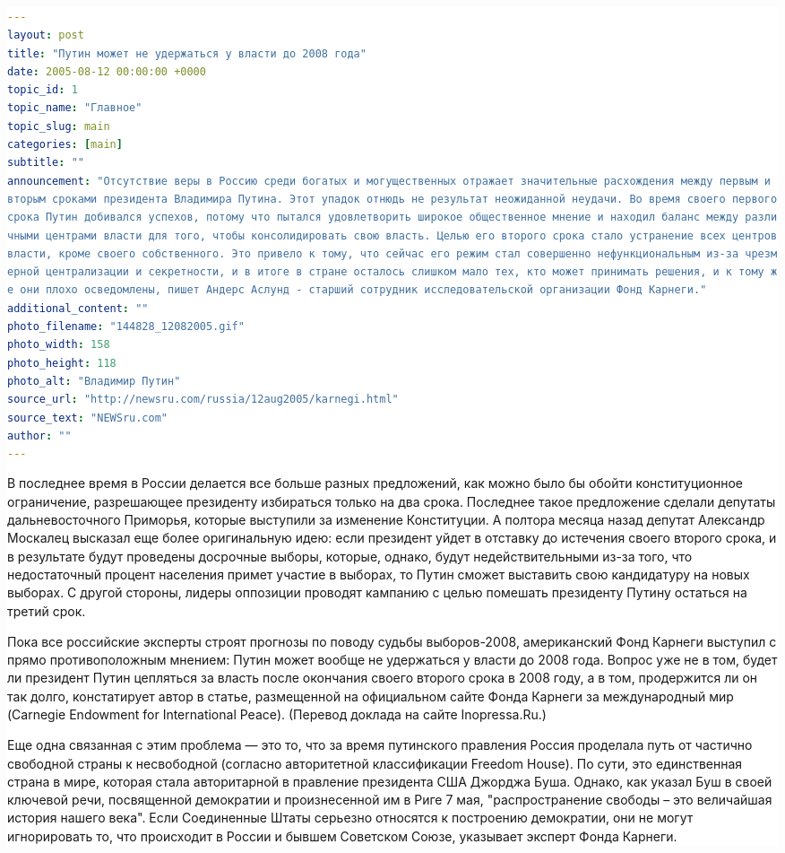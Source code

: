```yaml
---
layout: post
title: "Путин может не удержаться у власти до 2008 года"
date: 2005-08-12 00:00:00 +0000
topic_id: 1
topic_name: "Главное"
topic_slug: main
categories: [main]
subtitle: ""
announcement: "Отсутствие веры в Россию среди богатых и могущественных отражает значительные расхождения между первым и вторым сроками президента Владимира Путина. Этот упадок отнюдь не результат неожиданной неудачи. Во время своего первого срока Путин добивался успехов, потому что пытался удовлетворить широкое общественное мнение и находил баланс между различными центрами власти для того, чтобы консолидировать свою власть. Целью его второго срока стало устранение всех центров власти, кроме своего собственного. Это привело к тому, что сейчас его режим стал совершенно нефункциональным из-за чрезмерной централизации и секретности, и в итоге в стране осталось слишком мало тех, кто может принимать решения, и к тому же они плохо осведомлены, пишет Андерс Аслунд - старший сотрудник исследовательской организации Фонд Карнеги."
additional_content: ""
photo_filename: "144828_12082005.gif"
photo_width: 158
photo_height: 118
photo_alt: "Владимир Путин"
source_url: "http://newsru.com/russia/12aug2005/karnegi.html"
source_text: "NEWSru.com"
author: ""
---
```

В последнее время в России делается все больше разных предложений, как можно было бы обойти конституционное ограничение, разрешающее президенту избираться только на два срока. Последнее такое предложение сделали депутаты дальневосточного Приморья, которые выступили за изменение Конституции. А полтора месяца назад депутат Александр Москалец высказал еще более оригинальную идею: если президент уйдет в отставку до истечения своего второго срока, и в результате будут проведены досрочные выборы, которые, однако, будут недействительными из-за того, что недостаточный процент населения примет участие в выборах, то Путин сможет выставить свою кандидатуру на новых выборах. С другой стороны, лидеры оппозиции проводят кампанию с целью помешать президенту Путину остаться на третий срок.

Пока все российские эксперты строят прогнозы по поводу судьбы выборов-2008, американский Фонд Карнеги выступил с прямо противоположным мнением: Путин может вообще не удержаться у власти до 2008 года. Вопрос уже не в том, будет ли президент Путин цепляться за власть после окончания своего второго срока в 2008 году, а в том, продержится ли он так долго, констатирует автор в статье, размещенной на официальном сайте Фонда Карнеги за международный мир (Carnegie Endowment for International Peace). (Перевод доклада на сайте Inopressa.Ru.)

Еще одна связанная с этим проблема &mdash; это то, что за время путинского правления Россия проделала путь от частично свободной страны к несвободной (согласно авторитетной классификации Freedom House). По сути, это единственная страна в мире, которая стала авторитарной в правление президента США Джорджа Буша. Однако, как указал Буш в своей ключевой речи, посвященной демократии и произнесенной им в Риге 7 мая, "распространение свободы – это величайшая история нашего века". Если Соединенные Штаты серьезно относятся к построению демократии, они не могут игнорировать то, что происходит в России и бывшем Советском Союзе, указывает эксперт Фонда Карнеги.
